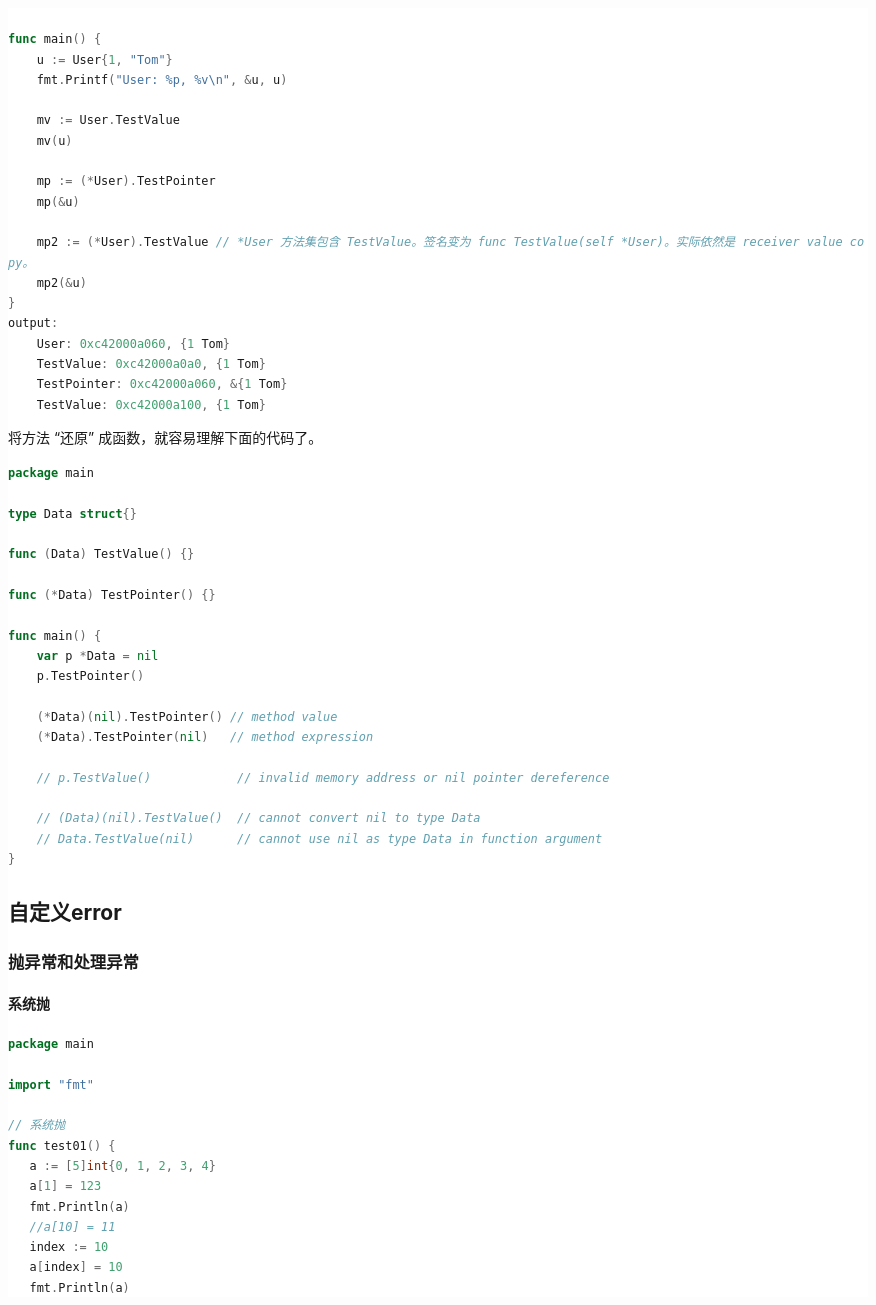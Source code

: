 ```go

func main() {
    u := User{1, "Tom"}
    fmt.Printf("User: %p, %v\n", &u, u)

    mv := User.TestValue
    mv(u)

    mp := (*User).TestPointer
    mp(&u)

    mp2 := (*User).TestValue // *User 方法集包含 TestValue。签名变为 func TestValue(self *User)。实际依然是 receiver value copy。
    mp2(&u)
} 
output:
    User: 0xc42000a060, {1 Tom}
    TestValue: 0xc42000a0a0, {1 Tom}
    TestPointer: 0xc42000a060, &{1 Tom}
    TestValue: 0xc42000a100, {1 Tom}
```
将方法 “还原” 成函数，就容易理解下面的代码了。
```go
package main

type Data struct{}

func (Data) TestValue() {}

func (*Data) TestPointer() {}

func main() {
    var p *Data = nil
    p.TestPointer()

    (*Data)(nil).TestPointer() // method value
    (*Data).TestPointer(nil)   // method expression

    // p.TestValue()            // invalid memory address or nil pointer dereference

    // (Data)(nil).TestValue()  // cannot convert nil to type Data
    // Data.TestValue(nil)      // cannot use nil as type Data in function argument
}   
```
## 自定义error
### 抛异常和处理异常
#### 系统抛
```go
package main

import "fmt"

// 系统抛
func test01() {
   a := [5]int{0, 1, 2, 3, 4}
   a[1] = 123
   fmt.Println(a)
   //a[10] = 11
   index := 10
   a[index] = 10
   fmt.Println(a)
```